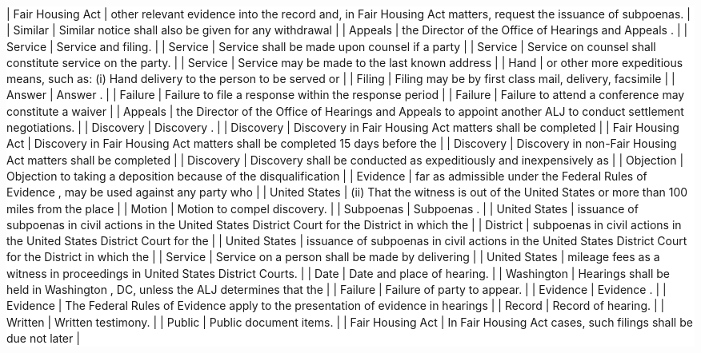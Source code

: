 | Fair Housing Act          | other relevant evidence into the record and, in Fair Housing Act  matters, request the issuance of subpoenas.              |
| Similar                   | Similar notice shall also be given for any withdrawal                                                                      |
| Appeals                   | the Director of the Office of Hearings and Appeals .                                                                       |
| Service                   | Service  and filing.                                                                                                       |
| Service                   | Service shall be made upon counsel if a party                                                                              |
| Service                   | Service  on counsel shall constitute service on the party.                                                                 |
| Service                   | Service may be made to the last known address                                                                              |
| Hand                      | or other more expeditious means, such as: (i) Hand delivery to the person to be served or                                  |
| Filing                    | Filing may be by first class mail, delivery, facsimile                                                                     |
| Answer                    | Answer .                                                                                                                   |
| Failure                   | Failure to file a response within the response period                                                                      |
| Failure                   | Failure to attend a conference may constitute a waiver                                                                     |
| Appeals                   | the Director of the Office of Hearings and Appeals  to appoint another ALJ to conduct settlement negotiations.             |
| Discovery                 | Discovery .                                                                                                                |
| Discovery                 | Discovery in Fair Housing Act matters shall be completed                                                                   |
| Fair Housing Act          | Discovery in  Fair Housing Act matters shall be completed 15 days before the                                               |
| Discovery                 | Discovery in non-Fair Housing Act matters shall be completed                                                               |
| Discovery                 | Discovery shall be conducted as expeditiously and inexpensively as                                                         |
| Objection                 | Objection to taking a deposition because of the disqualification                                                           |
| Evidence                  | far as admissible under the Federal Rules of Evidence , may be used against any party who                                  |
| United States             | (ii) That the witness is out of the United States or more than 100 miles from the place                                    |
| Motion                    | Motion  to compel discovery.                                                                                               |
| Subpoenas                 | Subpoenas .                                                                                                                |
| United States             | issuance of subpoenas in civil actions in the United States District Court for the District in which the                   |
| District                  | subpoenas in civil actions in the United States District  Court for the                                                    |
| United States             | issuance of subpoenas in civil actions in the United States District Court for the District in which the                   |
| Service                   | Service on a person shall be made by delivering                                                                            |
| United States             | mileage fees as a witness in proceedings in United States  District Courts.                                                |
| Date                      | Date  and place of hearing.                                                                                                |
| Washington                | Hearings shall be held in  Washington , DC, unless the ALJ determines that the                                             |
| Failure                   | Failure  of party to appear.                                                                                               |
| Evidence                  | Evidence .                                                                                                                 |
| Evidence                  | The Federal Rules of  Evidence apply to the presentation of evidence in hearings                                           |
| Record                    | Record  of hearing.                                                                                                        |
| Written                   | Written  testimony.                                                                                                        |
| Public                    | Public  document items.                                                                                                    |
| Fair Housing Act          | In  Fair Housing Act cases, such filings shall be due not later                                                            |